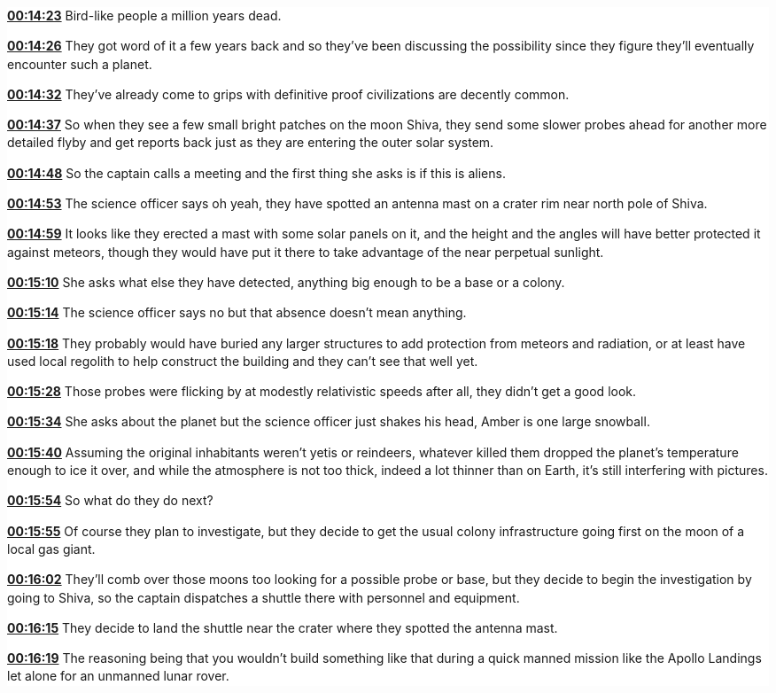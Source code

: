 **[00:14:23](https://youtube.com/watch?v=k7fLNvpl0c8&t=00h14m23s)**  Bird-like people a million years dead. 

**[00:14:26](https://youtube.com/watch?v=k7fLNvpl0c8&t=00h14m26s)**  They got word of it a few years back and so they’ve been discussing the possibility since they figure they’ll eventually encounter such a planet. 

**[00:14:32](https://youtube.com/watch?v=k7fLNvpl0c8&t=00h14m32s)**  They’ve already come to grips with definitive proof civilizations are decently common. 

**[00:14:37](https://youtube.com/watch?v=k7fLNvpl0c8&t=00h14m37s)**  So when they see a few small bright patches on the moon Shiva, they send some slower probes ahead for another more detailed flyby and get reports back just as they are entering the outer solar system. 

**[00:14:48](https://youtube.com/watch?v=k7fLNvpl0c8&t=00h14m48s)**  So the captain calls a meeting and the first thing she asks is if this is aliens. 

**[00:14:53](https://youtube.com/watch?v=k7fLNvpl0c8&t=00h14m53s)**  The science officer says oh yeah, they have spotted an antenna mast on a crater rim near north pole of Shiva. 

**[00:14:59](https://youtube.com/watch?v=k7fLNvpl0c8&t=00h14m59s)**  It looks like they erected a mast with some solar panels on it, and the height and the angles will have better protected it against meteors, though they would have put it there to take advantage of the near perpetual sunlight. 

**[00:15:10](https://youtube.com/watch?v=k7fLNvpl0c8&t=00h15m10s)**  She asks what else they have detected, anything big enough to be a base or a colony. 

**[00:15:14](https://youtube.com/watch?v=k7fLNvpl0c8&t=00h15m14s)**  The science officer says no but that absence doesn’t mean anything. 

**[00:15:18](https://youtube.com/watch?v=k7fLNvpl0c8&t=00h15m18s)**  They probably would have buried any larger structures to add protection from meteors and radiation, or at least have used local regolith to help construct the building and they can’t see that well yet. 

**[00:15:28](https://youtube.com/watch?v=k7fLNvpl0c8&t=00h15m28s)**  Those probes were flicking by at modestly relativistic speeds after all, they didn’t get a good look. 

**[00:15:34](https://youtube.com/watch?v=k7fLNvpl0c8&t=00h15m34s)**  She asks about the planet but the science officer just shakes his head, Amber is one large snowball. 

**[00:15:40](https://youtube.com/watch?v=k7fLNvpl0c8&t=00h15m40s)**  Assuming the original inhabitants weren’t yetis or reindeers, whatever killed them dropped the planet’s temperature enough to ice it over, and while the atmosphere is not too thick, indeed a lot thinner than on Earth, it’s still interfering with pictures. 

**[00:15:54](https://youtube.com/watch?v=k7fLNvpl0c8&t=00h15m54s)**  So what do they do next? 

**[00:15:55](https://youtube.com/watch?v=k7fLNvpl0c8&t=00h15m55s)**  Of course they plan to investigate, but they decide to get the usual colony infrastructure going first on the moon of a local gas giant. 

**[00:16:02](https://youtube.com/watch?v=k7fLNvpl0c8&t=00h16m02s)**  They’ll comb over those moons too looking for a possible probe or base, but they decide to begin the investigation by going to Shiva, so the captain dispatches a shuttle there with personnel and equipment. 

**[00:16:15](https://youtube.com/watch?v=k7fLNvpl0c8&t=00h16m15s)**  They decide to land the shuttle near the crater where they spotted the antenna mast. 

**[00:16:19](https://youtube.com/watch?v=k7fLNvpl0c8&t=00h16m19s)**  The reasoning being that you wouldn’t build something like that during a quick manned mission like the Apollo Landings let alone for an unmanned lunar rover. 
